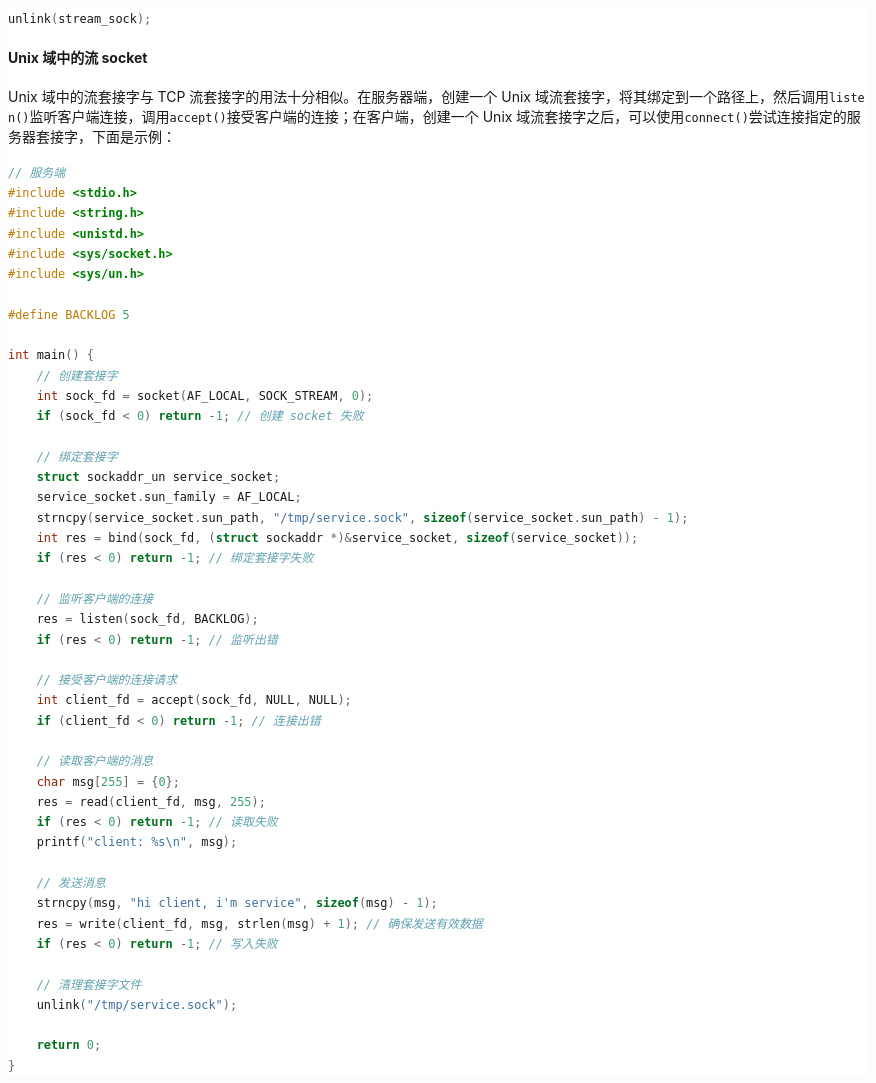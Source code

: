 ```C
unlink(stream_sock);
```

#### Unix 域中的流 socket

Unix 域中的流套接字与 TCP 流套接字的用法十分相似。在服务器端，创建一个 Unix 域流套接字，将其绑定到一个路径上，然后调用`listen()`监听客户端连接，调用`accept()`接受客户端的连接；在客户端，创建一个 Unix 域流套接字之后，可以使用`connect()`尝试连接指定的服务器套接字，下面是示例：

```C
// 服务端
#include <stdio.h>
#include <string.h>
#include <unistd.h>
#include <sys/socket.h>
#include <sys/un.h>

#define BACKLOG 5

int main() {
    // 创建套接字
    int sock_fd = socket(AF_LOCAL, SOCK_STREAM, 0);
    if (sock_fd < 0) return -1; // 创建 socket 失败
    
    // 绑定套接字
    struct sockaddr_un service_socket;
    service_socket.sun_family = AF_LOCAL;
    strncpy(service_socket.sun_path, "/tmp/service.sock", sizeof(service_socket.sun_path) - 1);
    int res = bind(sock_fd, (struct sockaddr *)&service_socket, sizeof(service_socket));
    if (res < 0) return -1; // 绑定套接字失败
    
    // 监听客户端的连接
    res = listen(sock_fd, BACKLOG);
    if (res < 0) return -1; // 监听出错
    
    // 接受客户端的连接请求
    int client_fd = accept(sock_fd, NULL, NULL);
    if (client_fd < 0) return -1; // 连接出错
    
    // 读取客户端的消息
    char msg[255] = {0};
    res = read(client_fd, msg, 255);
    if (res < 0) return -1; // 读取失败
    printf("client: %s\n", msg);
    
    // 发送消息
    strncpy(msg, "hi client, i'm service", sizeof(msg) - 1);
    res = write(client_fd, msg, strlen(msg) + 1); // 确保发送有效数据
    if (res < 0) return -1; // 写入失败
    
    // 清理套接字文件
    unlink("/tmp/service.sock");
    
    return 0;
}
```
